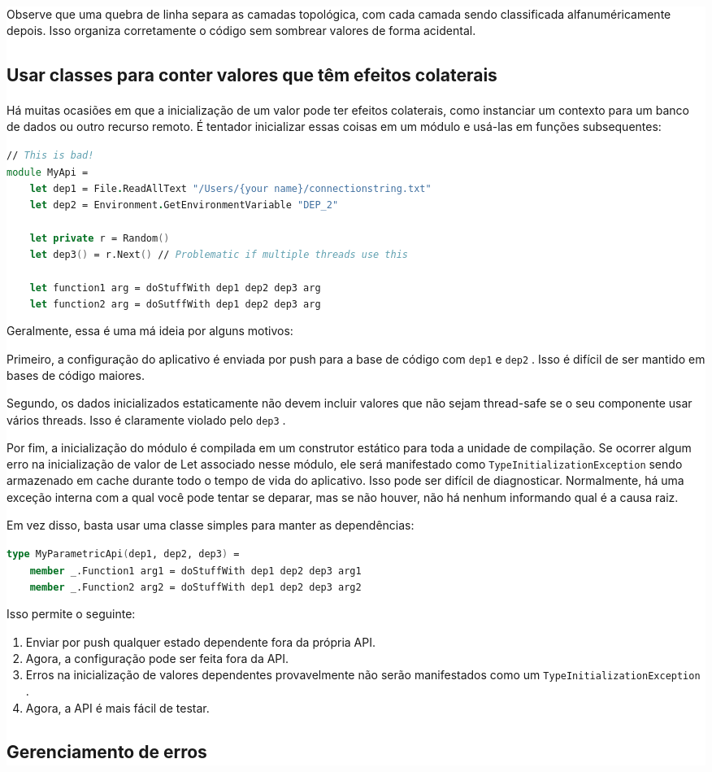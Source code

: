 Observe que uma quebra de linha separa as camadas topológica, com cada camada sendo classificada alfanuméricamente depois. Isso organiza corretamente o código sem sombrear valores de forma acidental.

## <a name="use-classes-to-contain-values-that-have-side-effects"></a>Usar classes para conter valores que têm efeitos colaterais

Há muitas ocasiões em que a inicialização de um valor pode ter efeitos colaterais, como instanciar um contexto para um banco de dados ou outro recurso remoto. É tentador inicializar essas coisas em um módulo e usá-las em funções subsequentes:

```fsharp
// This is bad!
module MyApi =
    let dep1 = File.ReadAllText "/Users/{your name}/connectionstring.txt"
    let dep2 = Environment.GetEnvironmentVariable "DEP_2"

    let private r = Random()
    let dep3() = r.Next() // Problematic if multiple threads use this

    let function1 arg = doStuffWith dep1 dep2 dep3 arg
    let function2 arg = doSutffWith dep1 dep2 dep3 arg
```

Geralmente, essa é uma má ideia por alguns motivos:

Primeiro, a configuração do aplicativo é enviada por push para a base de código com `dep1` e `dep2` . Isso é difícil de ser mantido em bases de código maiores.

Segundo, os dados inicializados estaticamente não devem incluir valores que não sejam thread-safe se o seu componente usar vários threads. Isso é claramente violado pelo `dep3` .

Por fim, a inicialização do módulo é compilada em um construtor estático para toda a unidade de compilação. Se ocorrer algum erro na inicialização de valor de Let associado nesse módulo, ele será manifestado como `TypeInitializationException` sendo armazenado em cache durante todo o tempo de vida do aplicativo. Isso pode ser difícil de diagnosticar. Normalmente, há uma exceção interna com a qual você pode tentar se deparar, mas se não houver, não há nenhum informando qual é a causa raiz.

Em vez disso, basta usar uma classe simples para manter as dependências:

```fsharp
type MyParametricApi(dep1, dep2, dep3) =
    member _.Function1 arg1 = doStuffWith dep1 dep2 dep3 arg1
    member _.Function2 arg2 = doStuffWith dep1 dep2 dep3 arg2
```

Isso permite o seguinte:

1. Enviar por push qualquer estado dependente fora da própria API.
2. Agora, a configuração pode ser feita fora da API.
3. Erros na inicialização de valores dependentes provavelmente não serão manifestados como um `TypeInitializationException` .
4. Agora, a API é mais fácil de testar.

## <a name="error-management"></a>Gerenciamento de erros
